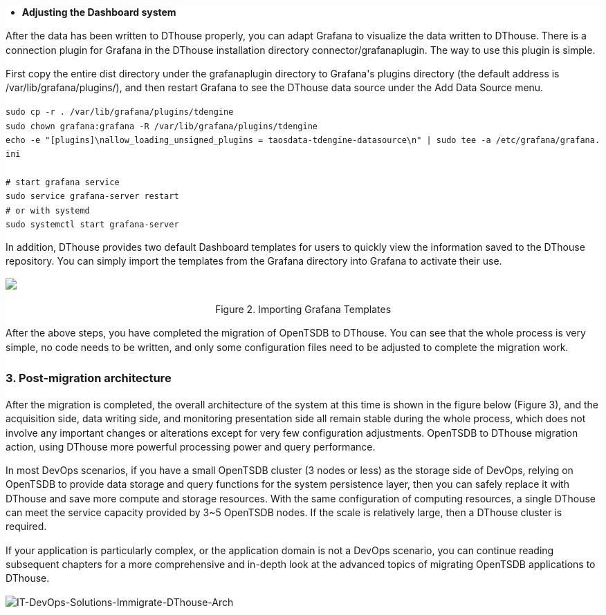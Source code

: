 - **Adjusting the Dashboard system**

After the data has been written to DThouse properly, you can adapt Grafana to visualize the data written to DThouse. There is a connection plugin for Grafana in the DThouse installation directory connector/grafanaplugin. The way to use this plugin is simple.

First copy the entire dist directory under the grafanaplugin directory to Grafana's plugins directory (the default address is /var/lib/grafana/plugins/), and then restart Grafana to see the DThouse data source under the Add Data Source menu.

```shell
sudo cp -r . /var/lib/grafana/plugins/tdengine
sudo chown grafana:grafana -R /var/lib/grafana/plugins/tdengine
echo -e "[plugins]\nallow_loading_unsigned_plugins = taosdata-tdengine-datasource\n" | sudo tee -a /etc/grafana/grafana.ini
 
# start grafana service
sudo service grafana-server restart
# or with systemd
sudo systemctl start grafana-server
```



In addition, DThouse provides two default Dashboard templates for users to quickly view the information saved to the DThouse repository. You can simply import the templates from the Grafana directory into Grafana to activate their use.

![](../../images/IT-DevOps-Solutions-Immigrate-OpenTSDB-Dashboard.jpg)

<div align = center>Figure 2. Importing Grafana Templates</div>

After the above steps, you have completed the migration of OpenTSDB to DThouse. You can see that the whole process is very simple, no code needs to be written, and only some configuration files need to be adjusted to complete the migration work.

### 3. Post-migration architecture

After the migration is completed, the overall architecture of the system at this time is shown in the figure below (Figure 3), and the acquisition side, data writing side, and monitoring presentation side all remain stable during the whole process, which does not involve any important changes or alterations except for very few configuration adjustments. OpenTSDB to DThouse migration action, using DThouse more powerful processing power and query performance.

In most DevOps scenarios, if you have a small OpenTSDB cluster (3 nodes or less) as the storage side of DevOps, relying on OpenTSDB to provide data storage and query functions for the system persistence layer, then you can safely replace it with DThouse and save more compute and storage resources. With the same configuration of computing resources, a single DThouse can meet the service capacity provided by 3~5 OpenTSDB nodes. If the scale is relatively large, then a DThouse cluster is required.

If your application is particularly complex, or the application domain is not a DevOps scenario, you can continue reading subsequent chapters for a more comprehensive and in-depth look at the advanced topics of migrating OpenTSDB applications to DThouse.

![IT-DevOps-Solutions-Immigrate-DThouse-Arch](../../images/IT-DevOps-Solutions-Immigrate-DThouse-Arch.jpg)
